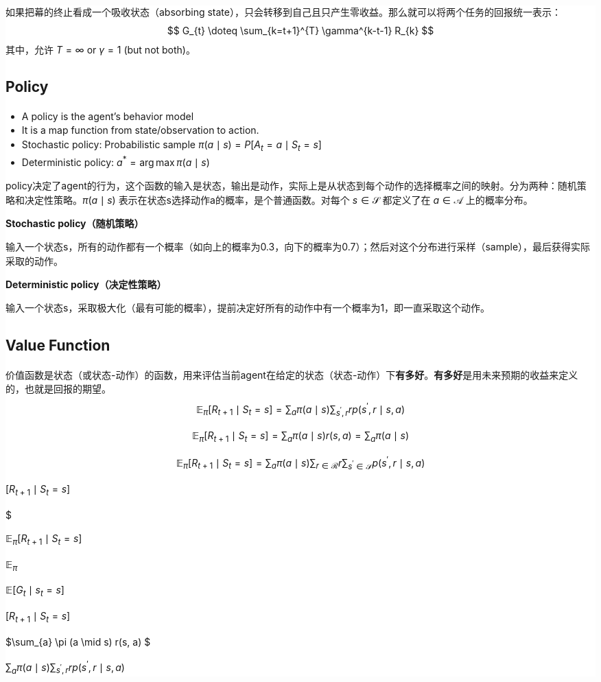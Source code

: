 如果把幕的终止看成一个吸收状态（absorbing state），只会转移到自己且只产生零收益。那么就可以将两个任务的回报统一表示：
$$
G_{t} \doteq \sum_{k=t+1}^{T} \gamma^{k-t-1} R_{k}
$$
其中，允许 $T=\infty$ or $\gamma=1$ (but not both)。

## Policy

- A policy is the agent’s behavior model
- It is a map function from state/observation to action.
- Stochastic policy: Probabilistic sample $\pi(a \mid s)=P\left[A_{t}=a \mid S_{t}=s\right]$
- Deterministic policy: $a^{*}=\arg \max \pi(a \mid s)$

policy决定了agent的行为，这个函数的输入是状态，输出是动作，实际上是从状态到每个动作的选择概率之间的映射。分为两种：随机策略和决定性策略。$\pi(a \mid s)$ 表示在状态s选择动作a的概率，是个普通函数。对每个 $s \in \mathcal{S}$ 都定义了在 $a \in \mathcal{A}$ 上的概率分布。

**Stochastic policy（随机策略）**

输入一个状态s，所有的动作都有一个概率（如向上的概率为0.3，向下的概率为0.7）；然后对这个分布进行采样（sample），最后获得实际采取的动作。

**Deterministic policy（决定性策略）**

输入一个状态s，采取极大化（最有可能的概率），提前决定好所有的动作中有一个概率为1，即一直采取这个动作。

## Value Function

价值函数是状态（或状态-动作）的函数，用来评估当前agent在给定的状态（状态-动作）下**有多好**。**有多好**是用未来预期的收益来定义的，也就是回报的期望。
$$
\mathbb{E}_{\pi}\left[R_{t+1} \mid S_{t}=s\right]=\sum_{a} \pi(a \mid s) \sum_{s^{\prime}, r} r p\left(s^{\prime}, r \mid s, a\right)
$$

$$
\mathbb{E}_{\pi} \left[R_{t+1} \mid S_{t} = s\right]  = \sum_{a} \pi (a \mid s) r(s, a) = \sum_{a} \pi(a \mid s)
$$

$$
\mathbb{E}_{\pi}\left[R_{t+1} \mid S_{t}=s\right]=\sum_{a} \pi(a \mid s) \sum_{r \in \mathcal{R}} r \sum_{s^{\prime} \in \mathcal{S}}p\left(s^{\prime}, r \mid s, a\right)
$$

${\left[R_{t+1} \mid S_{t}=s\right]}$

 $

${\mathbb{E}}_{\pi} \left[R_{t+1} \mid S_{t}=s\right]$

${\mathbb{E}}_{\pi}$

$\mathbb{E}\left[G_{t} \mid s_{t}=s\right]$

$\left[R_{t+1} \mid S_{t}=s\right]$

$\sum_{a} \pi (a \mid s) r(s, a) $

$\sum_{a} \pi(a \mid s) \sum_{s^{\prime}, r} r p\left(s^{\prime}, r \mid s, a\right)$
